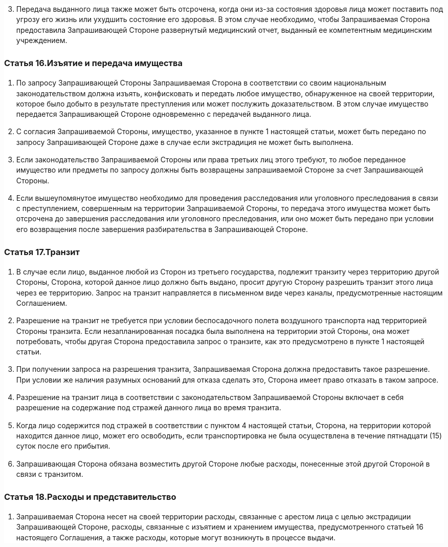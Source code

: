 3. Передача выданного лица также может быть отсрочена, когда они из-за состояния здоровья лица может поставить под угрозу его жизнь или ухудшить состояние его здоровья. В этом случае необходимо, чтобы Запрашиваемая Сторона предоставила Запрашивающей Стороне развернутый медицинский отчет, выданный ее компетентным медицинским учреждением.

### Статья 16.Изъятие и передача имущества

1. По запросу Запрашивающей Стороны Запрашиваемая Сторона в соответствии со своим национальным законодательством должна изъять, конфисковать и передать любое имущество, обнаруженное на своей территории, которое было добыто в результате преступления или может послужить доказательством. В этом случае имущество передается Запрашивающей Стороне одновременно с передачей выданного лица.

2. С согласия Запрашиваемой Стороны, имущество, указанное в пункте 1 настоящей статьи, может быть передано по запросу Запрашивающей Стороне даже в случае если экстрадиция не может быть выполнена.

3. Если законодательство Запрашиваемой Стороны или права третьих лиц этого требуют, то любое переданное имущество или предметы по запросу должны быть возвращены запрашиваемой Стороне за счет Запрашивающей Стороны.

4. Если вышеупомянутое имущество необходимо для проведения расследования или уголовного преследования в связи с преступлением, совершенным на территории Запрашиваемой Стороны, то передача этого имущества может быть отсрочена до завершения расследования или уголовного преследования, или оно может быть передано при условии его возвращения после завершения разбирательства в Запрашивающей Стороне.

### Статья 17.Транзит

1. В случае если лицо, выданное любой из Сторон из третьего государства, подлежит транзиту через территорию другой Стороны, Сторона, которой данное лицо должно быть выдано, просит другую Сторону разрешить транзит этого лица через ее территорию. Запрос на транзит направляется в письменном виде через каналы, предусмотренные настоящим Соглашением.

2. Разрешение на транзит не требуется при условии беспосадочного полета воздушного транспорта над территорией Стороны транзита. Если незапланированная посадка была выполнена на территории этой Стороны, она может потребовать, чтобы другая Сторона предоставила запрос о транзите, как это предусмотрено в пункте 1 настоящей статьи.

3. При получении запроса на разрешения транзита, Запрашиваемая Сторона должна предоставить такое разрешение. При условии же наличия разумных оснований для отказа сделать это, Сторона имеет право отказать в таком запросе.

4. Разрешение на транзит лица в соответствии с законодательством Запрашиваемой Стороны включает в себя разрешение на содержание под стражей данного лица во время транзита.

5. Когда лицо содержится под стражей в соответствии с пунктом 4 настоящей статьи, Сторона, на территории которой находится данное лицо, может его освободить, если транспортировка не была осуществлена в течение пятнадцати (15) суток после его прибытия.

6. Запрашивающая Сторона обязана возместить другой Стороне любые расходы, понесенные этой другой Стороной в связи с транзитом.

### Статья 18.Расходы и представительство

1. Запрашиваемая Сторона несет на своей территории расходы, связанные с арестом лица с целью экстрадиции Запрашивающей Стороне, расходы, связанные с изъятием и хранением имущества, предусмотренного статьей 16 настоящего Соглашения, а также расходы, которые могут возникнуть в процессе выдачи.
